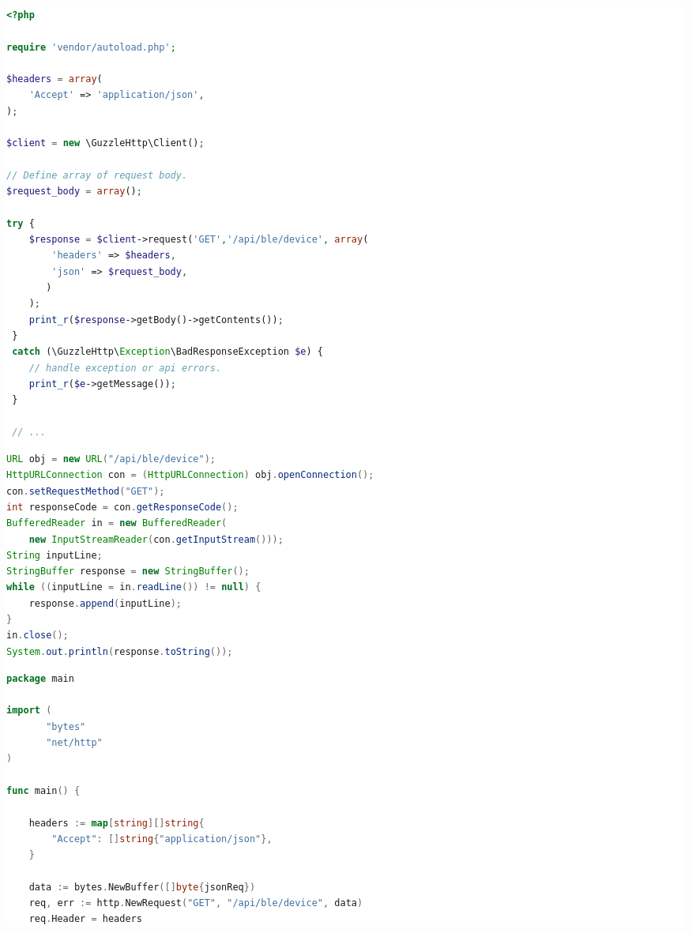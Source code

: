 ```php
<?php

require 'vendor/autoload.php';

$headers = array(
    'Accept' => 'application/json',
);

$client = new \GuzzleHttp\Client();

// Define array of request body.
$request_body = array();

try {
    $response = $client->request('GET','/api/ble/device', array(
        'headers' => $headers,
        'json' => $request_body,
       )
    );
    print_r($response->getBody()->getContents());
 }
 catch (\GuzzleHttp\Exception\BadResponseException $e) {
    // handle exception or api errors.
    print_r($e->getMessage());
 }

 // ...

```

```java
URL obj = new URL("/api/ble/device");
HttpURLConnection con = (HttpURLConnection) obj.openConnection();
con.setRequestMethod("GET");
int responseCode = con.getResponseCode();
BufferedReader in = new BufferedReader(
    new InputStreamReader(con.getInputStream()));
String inputLine;
StringBuffer response = new StringBuffer();
while ((inputLine = in.readLine()) != null) {
    response.append(inputLine);
}
in.close();
System.out.println(response.toString());

```

```go
package main

import (
       "bytes"
       "net/http"
)

func main() {

    headers := map[string][]string{
        "Accept": []string{"application/json"},
    }

    data := bytes.NewBuffer([]byte{jsonReq})
    req, err := http.NewRequest("GET", "/api/ble/device", data)
    req.Header = headers
```